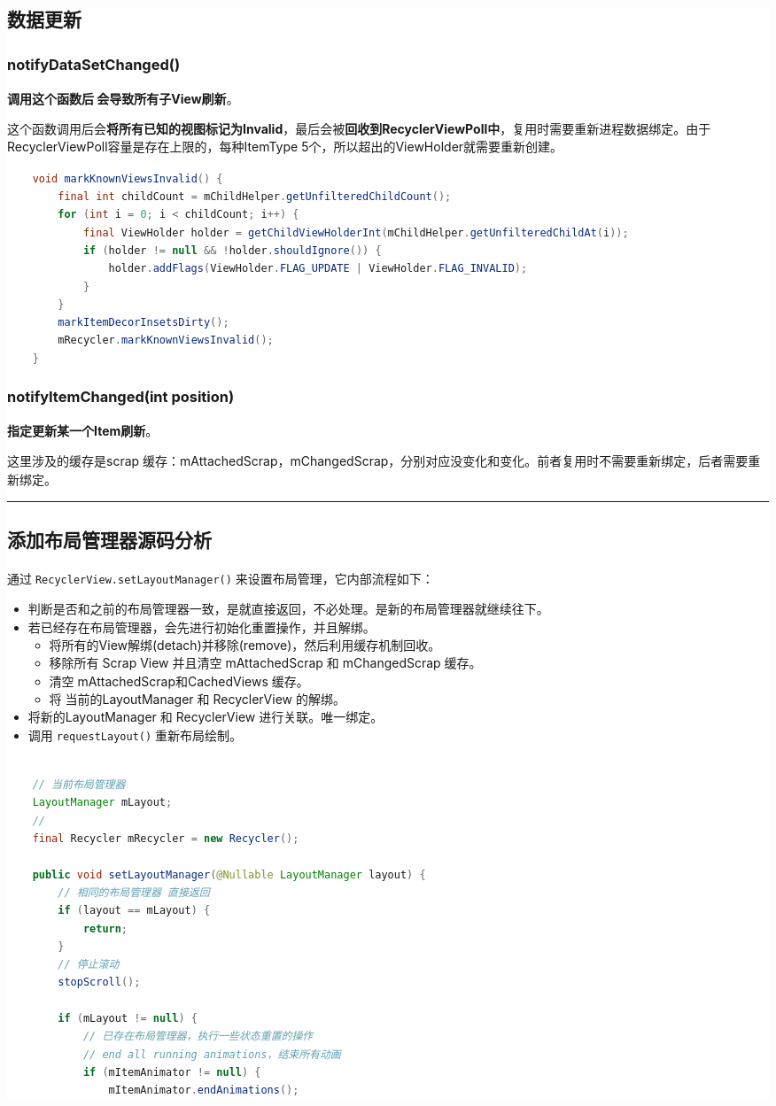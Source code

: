 ## 数据更新

### notifyDataSetChanged()

**调用这个函数后 会导致所有子View刷新**。

这个函数调用后会**将所有已知的视图标记为Invalid**，最后会被**回收到RecyclerViewPoll中**，复用时需要重新进程数据绑定。由于RecyclerViewPoll容量是存在上限的，每种ItemType 5个，所以超出的ViewHolder就需要重新创建。

```java
    void markKnownViewsInvalid() {
        final int childCount = mChildHelper.getUnfilteredChildCount();
        for (int i = 0; i < childCount; i++) {
            final ViewHolder holder = getChildViewHolderInt(mChildHelper.getUnfilteredChildAt(i));
            if (holder != null && !holder.shouldIgnore()) {
                holder.addFlags(ViewHolder.FLAG_UPDATE | ViewHolder.FLAG_INVALID);
            }
        }
        markItemDecorInsetsDirty();
        mRecycler.markKnownViewsInvalid();
    }
```



### notifyItemChanged(int position)

**指定更新某一个Item刷新**。

这里涉及的缓存是scrap 缓存：mAttachedScrap，mChangedScrap，分别对应没变化和变化。前者复用时不需要重新绑定，后者需要重新绑定。



---

## 添加布局管理器源码分析

通过 `RecyclerView.setLayoutManager()` 来设置布局管理，它内部流程如下：

* 判断是否和之前的布局管理器一致，是就直接返回，不必处理。是新的布局管理器就继续往下。
* 若已经存在布局管理器，会先进行初始化重置操作，并且解绑。
  * 将所有的View解绑(detach)并移除(remove)，然后利用缓存机制回收。
  * 移除所有 Scrap View 并且清空 mAttachedScrap 和 mChangedScrap 缓存。
  * 清空 mAttachedScrap和CachedViews 缓存。
  * 将 当前的LayoutManager 和 RecyclerView 的解绑。
* 将新的LayoutManager 和 RecyclerView 进行关联。唯一绑定。
* 调用 `requestLayout()` 重新布局绘制。

```java

	// 当前布局管理器
	LayoutManager mLayout;
	// 
	final Recycler mRecycler = new Recycler();

	public void setLayoutManager(@Nullable LayoutManager layout) {
        // 相同的布局管理器 直接返回
        if (layout == mLayout) {
            return;
        }
        // 停止滚动
        stopScroll();
        
        if (mLayout != null) {
            // 已存在布局管理器，执行一些状态重置的操作
            // end all running animations，结束所有动画
            if (mItemAnimator != null) {
                mItemAnimator.endAnimations();
```